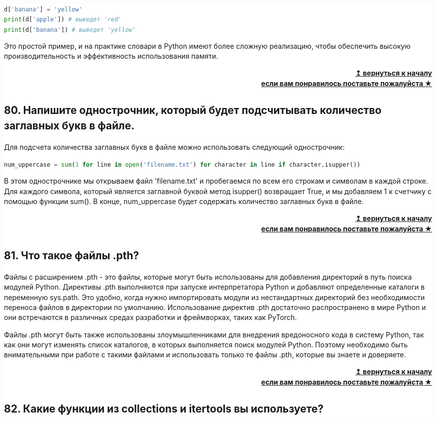 ```python
d['banana'] = 'yellow'
print(d['apple']) # выведет 'red'
print(d['banana']) # выведет 'yellow'
```
Это простой пример, и на практике словари в Python имеют более сложную реализацию, чтобы обеспечить высокую производительность и эффективность использования памяти.



<div align="right">
    <b><a href="#">↥ вернуться к началу</a></b><br>
    <b><a href="#">если вам понравилось поставьте пожалуйста ★ </a></b>
</div>  

## 80.  Напишите однострочник, который будет подсчитывать количество заглавных букв в файле.


Для подсчета количества заглавных букв в файле можно использовать следующий однострочник:
```python 
num_uppercase = sum(1 for line in open('filename.txt') for character in line if character.isupper())
```
В этом однострочнике мы открываем файл 'filename.txt' и пробегаемся по всем его строкам и символам в каждой строке. Для каждого символа, который является заглавной буквой метод isupper() возвращает True, и мы добавляем 1 к счетчику с помощью функции sum(). В конце, num_uppercase будет содержать количество заглавных букв в файле.


<div align="right">
    <b><a href="#">↥ вернуться к началу</a></b><br>
    <b><a href="#">если вам понравилось поставьте пожалуйста ★ </a></b>
</div>  

## 81.  Что такое файлы .pth?


Файлы с расширением .pth - это файлы, которые могут быть использованы для добавления директорий в путь поиска модулей Python. Директивы .pth выполняются при запуске интерпретатора Python и добавляют определенные каталоги в переменную sys.path. Это удобно, когда нужно импортировать модули из нестандартных директорий без необходимости переноса файлов в директории по умолчанию. Использование директив .pth достаточно распространено в мире Python и они встречаются в различных средах разработки и фреймворках, таких как PyTorch.

Файлы .pth могут быть также использованы злоумышленниками для внедрения вредоносного кода в систему Python, так как они могут изменять список каталогов, в которых выполняется поиск модулей Python. Поэтому необходимо быть внимательными при работе с такими файлами и использовать только те файлы .pth, которые вы знаете и доверяете.

<div align="right">
    <b><a href="#">↥ вернуться к началу</a></b><br>
    <b><a href="#">если вам понравилось поставьте пожалуйста ★ </a></b>
</div>  

## 82. Какие функции из collections и itertools вы используете?
